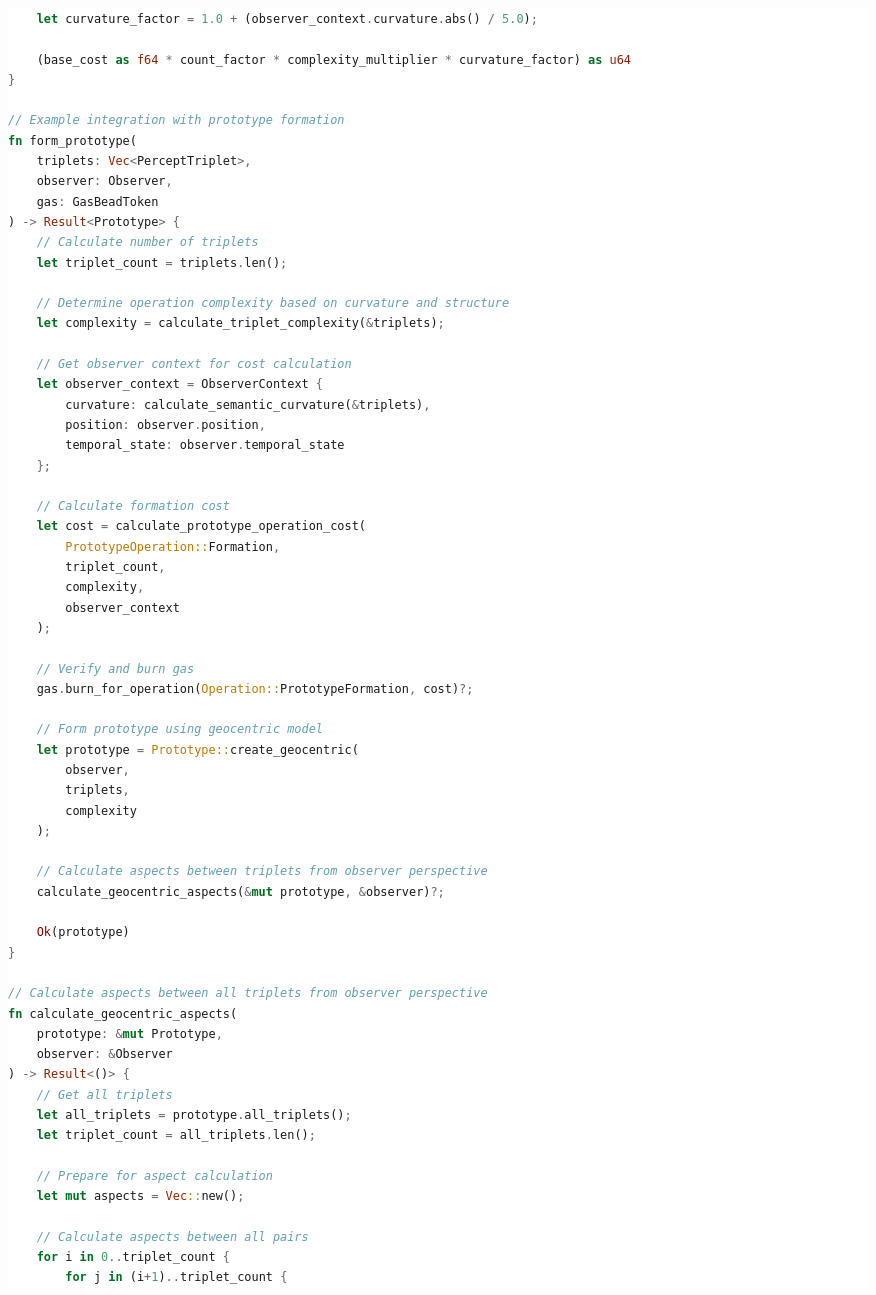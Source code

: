 ```rust
    let curvature_factor = 1.0 + (observer_context.curvature.abs() / 5.0);
    
    (base_cost as f64 * count_factor * complexity_multiplier * curvature_factor) as u64
}

// Example integration with prototype formation
fn form_prototype(
    triplets: Vec<PerceptTriplet>,
    observer: Observer,
    gas: GasBeadToken
) -> Result<Prototype> {
    // Calculate number of triplets
    let triplet_count = triplets.len();
    
    // Determine operation complexity based on curvature and structure
    let complexity = calculate_triplet_complexity(&triplets);
    
    // Get observer context for cost calculation
    let observer_context = ObserverContext {
        curvature: calculate_semantic_curvature(&triplets),
        position: observer.position,
        temporal_state: observer.temporal_state
    };
    
    // Calculate formation cost
    let cost = calculate_prototype_operation_cost(
        PrototypeOperation::Formation,
        triplet_count,
        complexity,
        observer_context
    );
    
    // Verify and burn gas
    gas.burn_for_operation(Operation::PrototypeFormation, cost)?;
    
    // Form prototype using geocentric model
    let prototype = Prototype::create_geocentric(
        observer,
        triplets,
        complexity
    );
    
    // Calculate aspects between triplets from observer perspective
    calculate_geocentric_aspects(&mut prototype, &observer)?;
    
    Ok(prototype)
}

// Calculate aspects between all triplets from observer perspective
fn calculate_geocentric_aspects(
    prototype: &mut Prototype,
    observer: &Observer
) -> Result<()> {
    // Get all triplets
    let all_triplets = prototype.all_triplets();
    let triplet_count = all_triplets.len();
    
    // Prepare for aspect calculation
    let mut aspects = Vec::new();
    
    // Calculate aspects between all pairs
    for i in 0..triplet_count {
        for j in (i+1)..triplet_count {
```